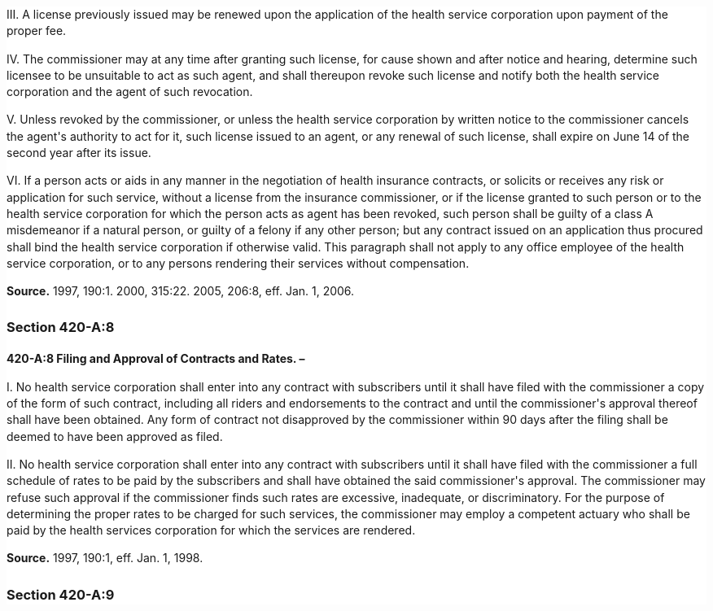  III. A license previously issued may be renewed upon the application
of the health service corporation upon payment of the proper fee.
                                             
 IV. The commissioner may at any time after granting such license,
for cause shown and after notice and hearing, determine such licensee to
be unsuitable to act as such agent, and shall thereupon revoke such
license and notify both the health service corporation and the agent of
such revocation.
                                             
 V. Unless revoked by the commissioner, or unless the health service
corporation by written notice to the commissioner cancels the agent's
authority to act for it, such license issued to an agent, or any renewal
of such license, shall expire on June 14 of the second year after its
issue.
                                             
 VI. If a person acts or aids in any manner in the negotiation of
health insurance contracts, or solicits or receives any risk or
application for such service, without a license from the insurance
commissioner, or if the license granted to such person or to the health
service corporation for which the person acts as agent has been revoked,
such person shall be guilty of a class A misdemeanor if a natural
person, or guilty of a felony if any other person; but any contract
issued on an application thus procured shall bind the health service
corporation if otherwise valid. This paragraph shall not apply to any
office employee of the health service corporation, or to any persons
rendering their services without compensation.

**Source.** 1997, 190:1. 2000, 315:22. 2005, 206:8, eff. Jan. 1, 2006.

### Section 420-A:8

 **420-A:8 Filing and Approval of Contracts and Rates. –**
                                             
 I. No health service corporation shall enter into any contract with
subscribers until it shall have filed with the commissioner a copy of
the form of such contract, including all riders and endorsements to the
contract and until the commissioner's approval thereof shall have been
obtained. Any form of contract not disapproved by the commissioner
within 90 days after the filing shall be deemed to have been approved as
filed.
                                             
 II. No health service corporation shall enter into any contract with
subscribers until it shall have filed with the commissioner a full
schedule of rates to be paid by the subscribers and shall have obtained
the said commissioner's approval. The commissioner may refuse such
approval if the commissioner finds such rates are excessive, inadequate,
or discriminatory. For the purpose of determining the proper rates to be
charged for such services, the commissioner may employ a competent
actuary who shall be paid by the health services corporation for which
the services are rendered.

**Source.** 1997, 190:1, eff. Jan. 1, 1998.

### Section 420-A:9
